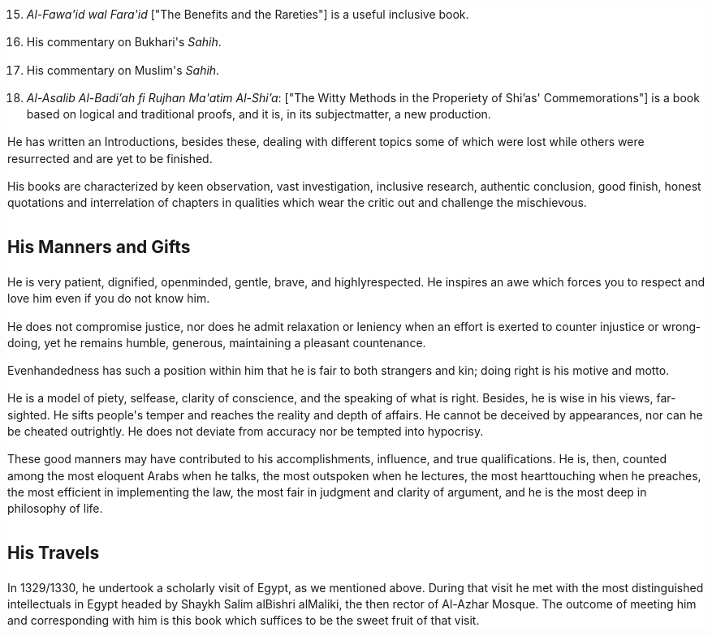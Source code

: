 15) *Al-Fawa'id wal Fara'id* ["The Benefits and the Rareties"] is a
useful inclusive book.

16) His commentary on Bukhari's *Sahih*.

17) His commentary on Muslim's *Sahih*.

18) *Al-Asalib Al-Badi’ah fi Rujhan Ma'atim Al-Shi’a*: ["The Witty
Methods in the Properiety of Shi’as' Commemorations"] is a book based on
logical and traditional proofs, and it is, in its subject­matter, a new
production.

He has written an Introductions, besides these, dealing with different
topics some of which were lost while others were resurrected and are yet
to be finished.

His books are characterized by keen observation, vast investigation,
inclusive research, authentic conclusion, good finish, honest quotations
and inter­relation of chapters in qualities which wear the critic out
and challenge the mischievous.

His Manners and Gifts
---------------------

He is very patient, dignified, open­minded, gentle, brave, and
highly­respected. He inspires an awe which forces you to respect and
love him even if you do not know him.

He does not compromise justice, nor does he admit relaxation or leniency
when an effort is exerted to counter injustice or wrong­doing, yet he
remains humble, generous, maintaining a pleasant countenance.

Even­handedness has such a position within him that he is fair to both
strangers and kin; doing right is his motive and motto.

He is a model of piety, self­ease, clarity of conscience, and the
speaking of what is right. Besides, he is wise in his views,
far-sighted. He sifts people's temper and reaches the reality and depth
of affairs. He cannot be deceived by appearances, nor can he be cheated
outrightly. He does not deviate from accuracy nor be tempted into
hypocrisy.

These good manners may have contributed to his accomplishments,
influence, and true qualifications. He is, then, counted among the most
eloquent Arabs when he talks, the most outspoken when he lectures, the
most heart­touching when he preaches, the most efficient in implementing
the law, the most fair in judgment and clarity of argument, and he is
the most deep in philosophy of life.

His Travels
-----------

In 1329/1330, he undertook a scholarly visit of Egypt, as we mentioned
above. During that visit he met with the most distinguished
intellectuals in Egypt headed by Shaykh Salim al­Bishri al­Maliki, the
then rector of Al-Azhar Mosque. The outcome of meeting him and
corresponding with him is this book which suffices to be the sweet fruit
of that visit.
